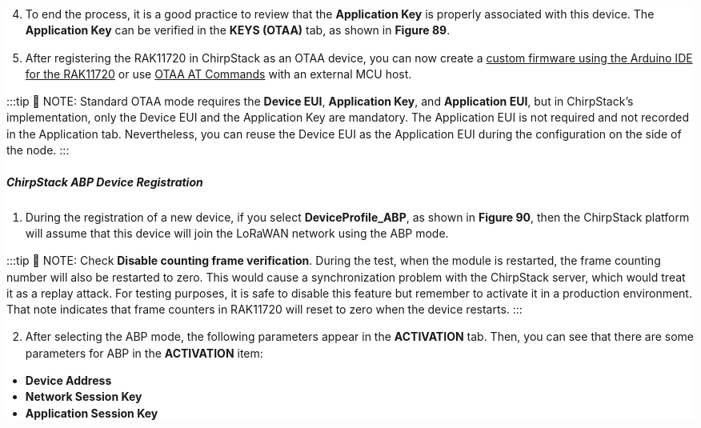 4. To end the process, it is a good practice to review that the **Application Key** is properly associated with this device. The **Application Key** can be verified in the **KEYS (OTAA)** tab, as shown in **Figure 89**.

<rk-img
  src="/assets/images/wisduo/rak11720-module/quickstart/35.application-key.png"
  width="100%"
  caption="Application Key Associated With the New Device"
/>

5. After registering the RAK11720 in ChirpStack as an OTAA device, you can now create a [custom firmware using the Arduino IDE for the RAK11720](/Product-Categories/WisDuo/rak11720-module/quickstart/#uploading-otaa-lorawan-example-to-rak11720) or use [OTAA AT Commands](/Product-Categories/WisDuo/rak11720-module/quickstart/#otaa-configuration-for-ttn-via-wistoolbox-console) with an external MCU host.

:::tip 📝 NOTE:
Standard OTAA mode requires the **Device EUI**, **Application Key**, and **Application EUI**, but in ChirpStack’s implementation, only the Device EUI and the Application Key are mandatory. The Application EUI is not required and not recorded in the Application tab. Nevertheless, you can reuse the Device EUI as the Application EUI during the configuration on the side of the node.
:::

##### ChirpStack ABP Device Registration

1. During the registration of a new device, if you select **DeviceProfile_ABP**, as shown in **Figure 90**, then the ChirpStack platform will assume that this device will join the LoRaWAN network using the ABP mode.

:::tip 📝 NOTE:
Check **Disable counting frame verification**. During the test, when the module is restarted, the frame counting number will also be restarted to zero. This would cause a synchronization problem with the ChirpStack server, which would treat it as a replay attack. For testing purposes, it is safe to disable this feature but remember to activate it in a production environment. That note indicates that frame counters in RAK11720 will reset to zero when the device restarts.
:::


<rk-img
  src="/assets/images/wisduo/rak11720-module/quickstart/42.configuring-device-abp.png"
  width="100%"
  caption="ChirpStack Console, Configuring a Device"
/>

2. After selecting the ABP mode, the following parameters appear in the **ACTIVATION** tab. Then, you can see that there are some parameters for ABP in the **ACTIVATION** item:

  * **Device Address**
  * **Network Session Key**
  * **Application Session Key**

<rk-img
  src="/assets/images/wisduo/rak11720-module/quickstart/43.abp-activation-parameters.png"
  width="100%"
  caption="ChirpStack ABP Activation Parameters Needed"
/>
